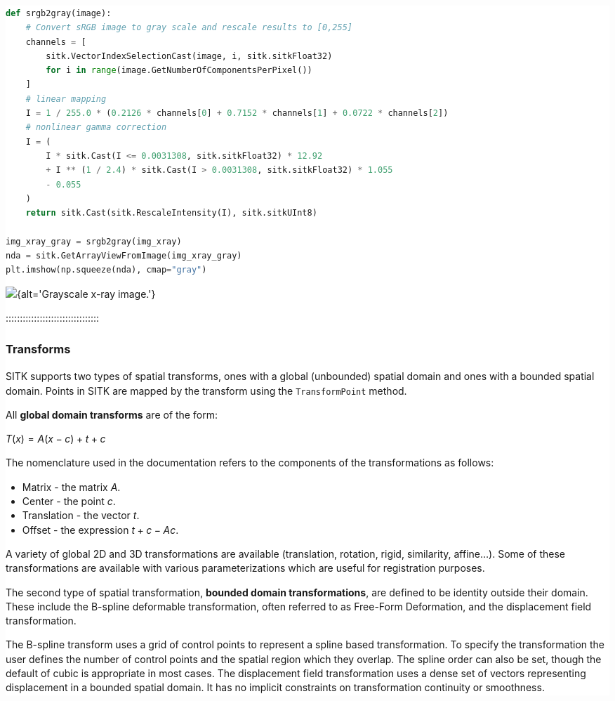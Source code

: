```python
def srgb2gray(image):
    # Convert sRGB image to gray scale and rescale results to [0,255]
    channels = [
        sitk.VectorIndexSelectionCast(image, i, sitk.sitkFloat32)
        for i in range(image.GetNumberOfComponentsPerPixel())
    ]
    # linear mapping
    I = 1 / 255.0 * (0.2126 * channels[0] + 0.7152 * channels[1] + 0.0722 * channels[2])
    # nonlinear gamma correction
    I = (
        I * sitk.Cast(I <= 0.0031308, sitk.sitkFloat32) * 12.92
        + I ** (1 / 2.4) * sitk.Cast(I > 0.0031308, sitk.sitkFloat32) * 1.055
        - 0.055
    )
    return sitk.Cast(sitk.RescaleIntensity(I), sitk.sitkUInt8)

img_xray_gray = srgb2gray(img_xray)
nda = sitk.GetArrayViewFromImage(img_xray_gray)
plt.imshow(np.squeeze(nda), cmap="gray")
```

![](episodes/fig/xray_gs.png){alt='Grayscale x-ray image.'}

:::::::::::::::::::::::::::::::::

### Transforms

SITK supports two types of spatial transforms, ones with a global (unbounded) spatial domain and ones with a bounded spatial domain. Points in SITK are mapped by the transform using the `TransformPoint` method.

All **global domain transforms** are of the form:

$T(x) = A(x - c) + t + c$

The nomenclature used in the documentation refers to the components of the transformations as follows:

- Matrix - the matrix $A$.
- Center - the point $c$.
- Translation - the vector $t$.
- Offset - the expression $t + c - Ac$.

A variety of global 2D and 3D transformations are available (translation, rotation, rigid, similarity, affine…). Some of these transformations are available with various parameterizations which are useful for registration purposes.

The second type of spatial transformation, **bounded domain transformations**, are defined to be identity outside their domain. These include the B-spline deformable transformation, often referred to as Free-Form Deformation, and the displacement field transformation.

The B-spline transform uses a grid of control points to represent a spline based transformation. To specify the transformation the user defines the number of control points and the spatial region which they overlap. The spline order can also be set, though the default of cubic is appropriate in most cases. The displacement field transformation uses a dense set of vectors representing displacement in a bounded spatial domain. It has no implicit constraints on transformation continuity or smoothness.
